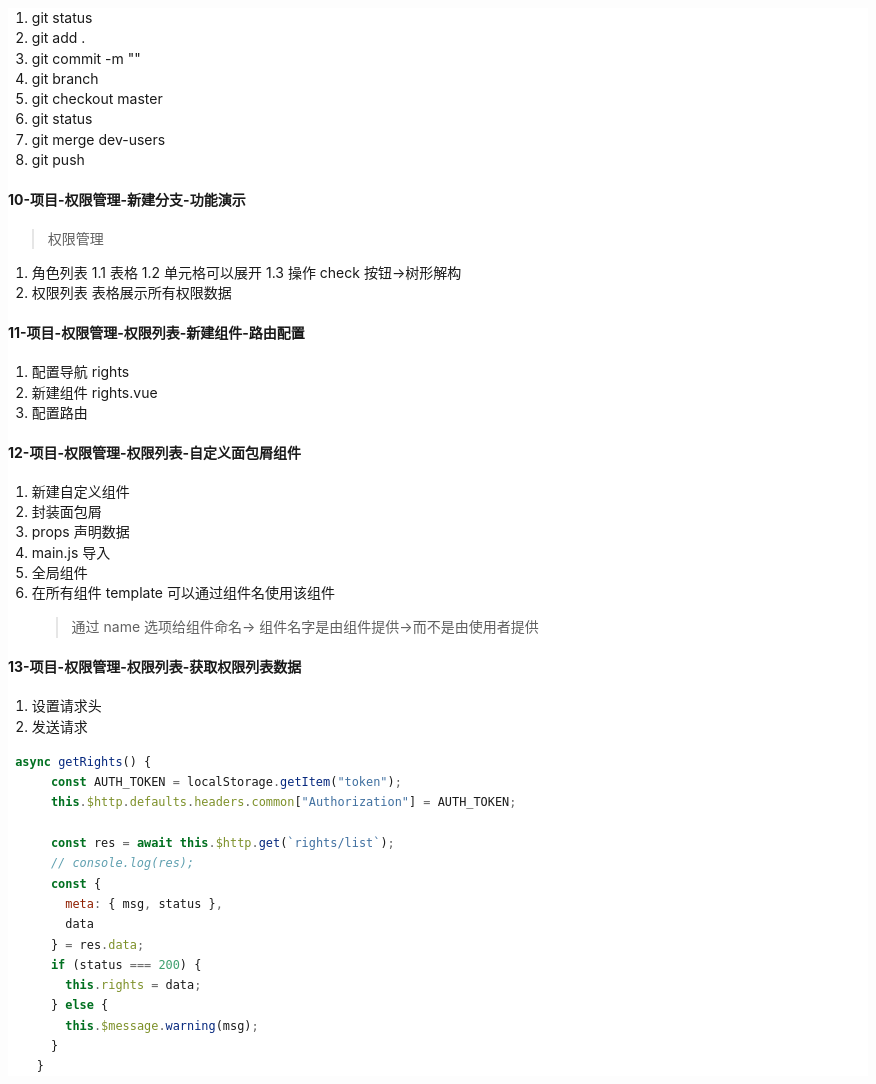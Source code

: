 1. git status
2. git add .
3. git commit -m ""
4. git branch
5. git checkout master
6. git status
7. git merge dev-users
8. git push

#### 10-项目-权限管理-新建分支-功能演示

> 权限管理

1. 角色列表
   1.1 表格
   1.2 单元格可以展开
   1.3 操作 check 按钮->树形解构
2. 权限列表
   表格展示所有权限数据

#### 11-项目-权限管理-权限列表-新建组件-路由配置

1. 配置导航 rights
2. 新建组件 rights.vue
3. 配置路由

#### 12-项目-权限管理-权限列表-自定义面包屑组件

1. 新建自定义组件
2. 封装面包屑
3. props 声明数据
4. main.js 导入
5. 全局组件
6. 在所有组件 template 可以通过组件名使用该组件
   > 通过 name 选项给组件命名-> 组件名字是由组件提供->而不是由使用者提供

#### 13-项目-权限管理-权限列表-获取权限列表数据

1. 设置请求头
2. 发送请求

```js
 async getRights() {
      const AUTH_TOKEN = localStorage.getItem("token");
      this.$http.defaults.headers.common["Authorization"] = AUTH_TOKEN;

      const res = await this.$http.get(`rights/list`);
      // console.log(res);
      const {
        meta: { msg, status },
        data
      } = res.data;
      if (status === 200) {
        this.rights = data;
      } else {
        this.$message.warning(msg);
      }
    }
```
